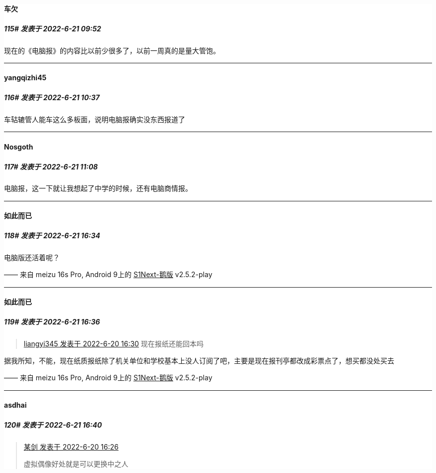 ####  车欠  
##### 115#       发表于 2022-6-21 09:52

现在的《电脑报》的内容比以前少很多了，以前一周真的是量大管饱。



*****

####  yangqizhi45  
##### 116#       发表于 2022-6-21 10:37

车轱辘管人能车这么多板面，说明电脑报确实没东西报道了



*****

####  Nosgoth  
##### 117#       发表于 2022-6-21 11:08

电脑报，这一下就让我想起了中学的时候，还有电脑商情报。



*****

####  如此而已  
##### 118#       发表于 2022-6-21 16:34

电脑版还活着呢？

—— 来自 meizu 16s Pro, Android 9上的 [S1Next-鹅版](https://github.com/ykrank/S1-Next/releases) v2.5.2-play

*****

####  如此而已  
##### 119#       发表于 2022-6-21 16:36

<blockquote><a href="httphttps://bbs.saraba1st.com/2b/forum.php?mod=redirect&amp;goto=findpost&amp;pid=56341206&amp;ptid=2076897" target="_blank">liangyi345 发表于 2022-6-20 16:30</a>
现在报纸还能回本吗</blockquote>
据我所知，不能，现在纸质报纸除了机关单位和学校基本上没人订阅了吧，主要是现在报刊亭都改成彩票点了，想买都没处买去

—— 来自 meizu 16s Pro, Android 9上的 [S1Next-鹅版](https://github.com/ykrank/S1-Next/releases) v2.5.2-play

*****

####  asdhai  
##### 120#       发表于 2022-6-21 16:40

<blockquote><a href="httphttps://bbs.saraba1st.com/2b/forum.php?mod=redirect&amp;goto=findpost&amp;pid=56341165&amp;ptid=2076897" target="_blank">某剑 发表于 2022-6-20 16:26</a>

虚拟偶像好处就是可以更换中之人
